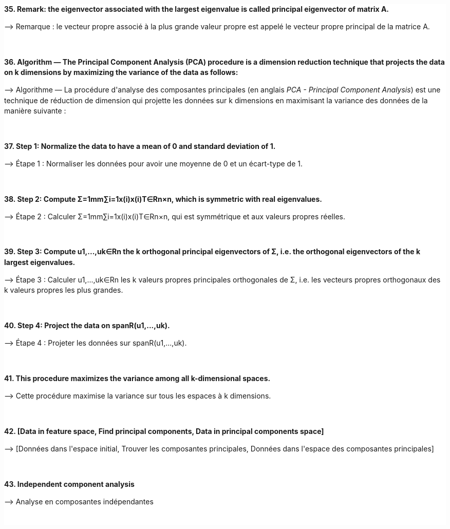 **35. Remark: the eigenvector associated with the largest eigenvalue is called principal eigenvector of matrix A.**

&#10230; Remarque : le vecteur propre associé à la plus grande valeur propre est appelé le vecteur propre principal de la matrice A.

<br>

**36. Algorithm ― The Principal Component Analysis (PCA) procedure is a dimension reduction technique that projects the data on k dimensions by maximizing the variance of the data as follows:**

&#10230; Algorithme ― La procédure d'analyse des composantes principales (en anglais *PCA - Principal Component Analysis*) est une technique de réduction de dimension qui projette les données sur k dimensions en maximisant la variance des données de la manière suivante :

<br>

**37. Step 1: Normalize the data to have a mean of 0 and standard deviation of 1.**

&#10230; Étape 1 : Normaliser les données pour avoir une moyenne de 0 et un écart-type de 1.

<br>

**38. Step 2: Compute Σ=1mm∑i=1x(i)x(i)T∈Rn×n, which is symmetric with real eigenvalues.**

&#10230; Étape 2 : Calculer Σ=1mm∑i=1x(i)x(i)T∈Rn×n, qui est symmétrique et aux valeurs propres réelles.

<br>

**39. Step 3: Compute u1,...,uk∈Rn the k orthogonal principal eigenvectors of Σ, i.e. the orthogonal eigenvectors of the k largest eigenvalues.**

&#10230; Étape 3 : Calculer u1,...,uk∈Rn les k valeurs propres principales orthogonales de Σ, i.e. les vecteurs propres orthogonaux des k valeurs propres les plus grandes.

<br>

**40. Step 4: Project the data on spanR(u1,...,uk).**

&#10230; Étape 4 : Projeter les données sur spanR(u1,...,uk).

<br>

**41. This procedure maximizes the variance among all k-dimensional spaces.**

&#10230; Cette procédure maximise la variance sur tous les espaces à k dimensions.

<br>

**42. [Data in feature space, Find principal components, Data in principal components space]**

&#10230; [Données dans l'espace initial, Trouver les composantes principales, Données dans l'espace des composantes principales]

<br>

**43. Independent component analysis**

&#10230; Analyse en composantes indépendantes

<br>
